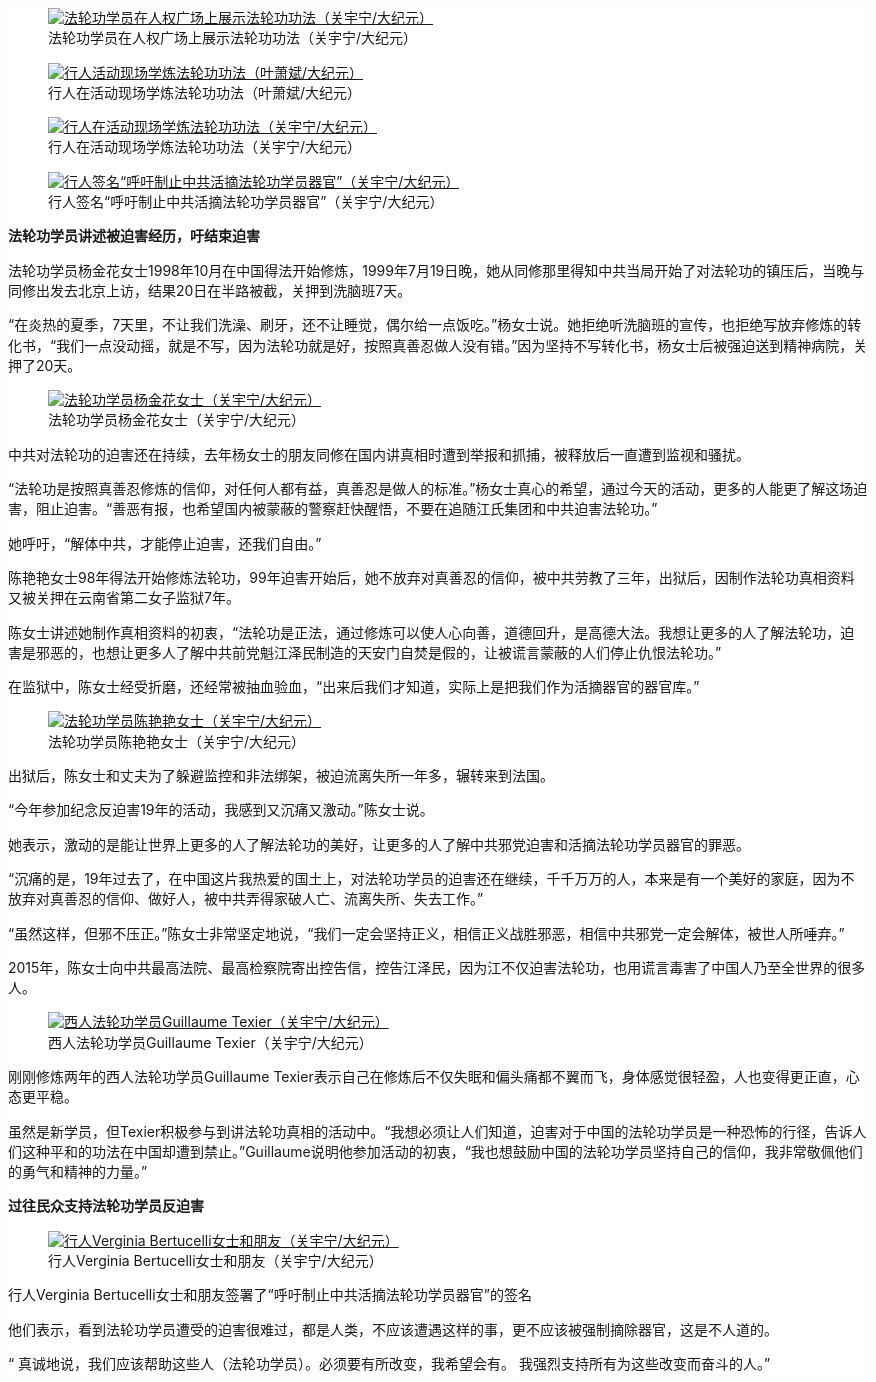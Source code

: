 <figure id="attachment_10586623" aria-describedby="caption-attachment-10586623" style="width: 600px" class="wp-caption aligncenter"><a target="_blank" href="https://i.epochtimes.com/assets/uploads/2018/07/DSC05681.jpg"><img decoding="async" class="size-medium_vertical wp-image-10586623" src="https://i.epochtimes.com/assets/uploads/2018/07/DSC05681-600x400.jpg" alt="法轮功学员在人权广场上展示法轮功功法（关宇宁/大纪元）" width="600" b="400" /></a><figcaption id="caption-attachment-10586623" class="wp-caption-text">法轮功学员在人权广场上展示法轮功功法（关宇宁/大纪元）</figcaption></figure>
<figure id="attachment_10586626" aria-describedby="caption-attachment-10586626" style="width: 600px" class="wp-caption aligncenter"><a target="_blank" href="https://i.epochtimes.com/assets/uploads/2018/07/DSC05653.jpg"><img decoding="async" class="size-medium_vertical wp-image-10586626" src="https://i.epochtimes.com/assets/uploads/2018/07/DSC05653-600x400.jpg" alt="行人活动现场学炼法轮功功法（叶萧斌/大纪元）" width="600" b="400" /></a><figcaption id="caption-attachment-10586626" class="wp-caption-text">行人在活动现场学炼法轮功功法（叶萧斌/大纪元）</figcaption></figure>
<figure id="attachment_10586632" aria-describedby="caption-attachment-10586632" style="width: 600px" class="wp-caption aligncenter"><a target="_blank" href="https://i.epochtimes.com/assets/uploads/2018/07/DSC05759.jpg"><img decoding="async" class="size-medium_vertical wp-image-10586632" src="https://i.epochtimes.com/assets/uploads/2018/07/DSC05759-600x400.jpg" alt="行人在活动现场学炼法轮功功法（关宇宁/大纪元）" width="600" b="400" /></a><figcaption id="caption-attachment-10586632" class="wp-caption-text">行人在活动现场学炼法轮功功法（关宇宁/大纪元）</figcaption></figure>
<figure id="attachment_10586640" aria-describedby="caption-attachment-10586640" style="width: 600px" class="wp-caption aligncenter"><a target="_blank" href="https://i.epochtimes.com/assets/uploads/2018/07/DSC05723.jpg"><img decoding="async" class="size-medium_vertical wp-image-10586640" src="https://i.epochtimes.com/assets/uploads/2018/07/DSC05723-600x400.jpg" alt="行人签名“呼吁制止中共活摘法轮功学员器官”（关宇宁/大纪元）" width="600" b="400" /></a><figcaption id="caption-attachment-10586640" class="wp-caption-text">行人签名“呼吁制止中共活摘法轮功学员器官”（关宇宁/大纪元）</figcaption></figure>
<p><strong>法轮功学员讲述被迫害经历，吁结束迫害</strong></p>
<p>法轮功学员杨金花女士1998年10月在中国得法开始修炼，1999年7月19日晚，她从同修那里得知中共当局开始了对法轮功的镇压后，当晚与同修出发去北京上访，结果20日在半路被截，关押到洗脑班7天。</p>
<p>“在炎热的夏季，7天里，不让我们洗澡、刷牙，还不让睡觉，偶尔给一点饭吃。”杨女士说。她拒绝听洗脑班的宣传，也拒绝写放弃修炼的转化书，“我们一点没动摇，就是不写，因为法轮功就是好，按照真善忍做人没有错。”因为坚持不写转化书，杨女士后被强迫送到精神病院，关押了20天。</p>
<figure id="attachment_10586642" aria-describedby="caption-attachment-10586642" style="width: 600px" class="wp-caption aligncenter"><a target="_blank" href="https://i.epochtimes.com/assets/uploads/2018/07/DSC05745.jpg"><img decoding="async" class="size-medium_vertical wp-image-10586642" src="https://i.epochtimes.com/assets/uploads/2018/07/DSC05745-600x400.jpg" alt="法轮功学员杨金花女士（关宇宁/大纪元）" width="600" b="400" /></a><figcaption id="caption-attachment-10586642" class="wp-caption-text">法轮功学员杨金花女士（关宇宁/大纪元）</figcaption></figure>
<p>中共对法轮功的迫害还在持续，去年杨女士的朋友同修在国内讲真相时遭到举报和抓捕，被释放后一直遭到监视和骚扰。</p>
<p>“法轮功是按照真善忍修炼的信仰，对任何人都有益，真善忍是做人的标准。”杨女士真心的希望，通过今天的活动，更多的人能更了解这场迫害，阻止迫害。“善恶有报，也希望国内被蒙蔽的警察赶快醒悟，不要在追随江氏集团和中共迫害法轮功。”</p>
<p>她呼吁，“解体中共，才能停止迫害，还我们自由。”</p>
<p>陈艳艳女士98年得法开始修炼法轮功，99年迫害开始后，她不放弃对真善忍的信仰，被中共劳教了三年，出狱后，因制作法轮功真相资料又被关押在云南省第二女子监狱7年。</p>
<p>陈女士讲述她制作真相资料的初衷，“法轮功是正法，通过修炼可以使人心向善，道德回升，是高德大法。我想让更多的人了解法轮功，迫害是邪恶的，也想让更多人了解中共前党魁江泽民制造的天安门自焚是假的，让被谎言蒙蔽的人们停止仇恨法轮功。”</p>
<p>在监狱中，陈女士经受折磨，还经常被抽血验血，“出来后我们才知道，实际上是把我们作为活摘器官的器官库。”</p>
<figure id="attachment_10586644" aria-describedby="caption-attachment-10586644" style="width: 601px" class="wp-caption aligncenter"><a target="_blank" href="https://i.epochtimes.com/assets/uploads/2018/07/IMG_3019.jpg"><img decoding="async" class="size-medium_vertical wp-image-10586644" src="https://i.epochtimes.com/assets/uploads/2018/07/IMG_3019-601x400.jpg" alt="法轮功学员陈艳艳女士（关宇宁/大纪元）" width="601" b="400" /></a><figcaption id="caption-attachment-10586644" class="wp-caption-text">法轮功学员陈艳艳女士（关宇宁/大纪元）</figcaption></figure>
<p>出狱后，陈女士和丈夫为了躲避监控和非法绑架，被迫流离失所一年多，辗转来到法国。</p>
<p>“今年参加纪念反迫害19年的活动，我感到又沉痛又激动。”陈女士说。</p>
<p>她表示，激动的是能让世界上更多的人了解法轮功的美好，让更多的人了解中共邪党迫害和活摘法轮功学员器官的罪恶。</p>
<p>“沉痛的是，19年过去了，在中国这片我热爱的国土上，对法轮功学员的迫害还在继续，千千万万的人，本来是有一个美好的家庭，因为不放弃对真善忍的信仰、做好人，被中共弄得家破人亡、流离失所、失去工作。”</p>
<p>“虽然这样，但邪不压正。”陈女士非常坚定地说，“我们一定会坚持正义，相信正义战胜邪恶，相信中共邪党一定会解体，被世人所唾弃。”</p>
<p>2015年，陈女士向中共最高法院、最高检察院寄出控告信，控告江泽民，因为江不仅迫害法轮功，也用谎言毒害了中国人乃至全世界的很多人。</p>
<figure id="attachment_10586646" aria-describedby="caption-attachment-10586646" style="width: 600px" class="wp-caption aligncenter"><a target="_blank" href="https://i.epochtimes.com/assets/uploads/2018/07/DSC05840.jpg"><img decoding="async" class="size-medium_vertical wp-image-10586646" src="https://i.epochtimes.com/assets/uploads/2018/07/DSC05840-600x400.jpg" alt="西人法轮功学员Guillaume Texier（关宇宁/大纪元）" width="600" b="400" /></a><figcaption id="caption-attachment-10586646" class="wp-caption-text">西人法轮功学员Guillaume Texier（关宇宁/大纪元）</figcaption></figure>
<p>刚刚修炼两年的西人法轮功学员Guillaume Texier表示自己在修炼后不仅失眠和偏头痛都不翼而飞，身体感觉很轻盈，人也变得更正直，心态更平稳。</p>
<p>虽然是新学员，但Texier积极参与到讲法轮功真相的活动中。“我想必须让人们知道，迫害对于中国的法轮功学员是一种恐怖的行径，告诉人们这种平和的功法在中国却遭到禁止。”Guillaume说明他参加活动的初衷，“我也想鼓励中国的法轮功学员坚持自己的信仰，我非常敬佩他们的勇气和精神的力量。”</p>
<p><strong>过往民众支持法轮功学员反迫害</strong></p>
<figure id="attachment_10586652" aria-describedby="caption-attachment-10586652" style="width: 600px" class="wp-caption aligncenter"><a target="_blank" href="https://i.epochtimes.com/assets/uploads/2018/07/DSC05743.jpg"><img decoding="async" class="size-medium_vertical wp-image-10586652" src="https://i.epochtimes.com/assets/uploads/2018/07/DSC05743-600x400.jpg" alt="行人Verginia Bertucelli女士和朋友（关宇宁/大纪元）" width="600" b="400" /></a><figcaption id="caption-attachment-10586652" class="wp-caption-text">行人Verginia Bertucelli女士和朋友（关宇宁/大纪元）</figcaption></figure>
<p>行人Verginia Bertucelli女士和朋友签署了“呼吁制止中共活摘法轮功学员器官”的签名</p>
<p>他们表示，看到法轮功学员遭受的迫害很难过，都是人类，不应该遭遇这样的事，更不应该被强制摘除器官，这是不人道的。</p>
<p>“ 真诚地说，我们应该帮助这些人（法轮功学员）。必须要有所改变，我希望会有。 我强烈支持所有为这些改变而奋斗的人。”</p>